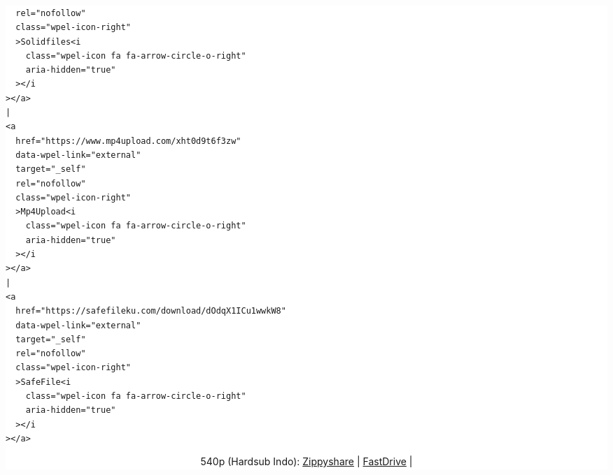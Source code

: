       rel="nofollow"
      class="wpel-icon-right"
      >Solidfiles<i
        class="wpel-icon fa fa-arrow-circle-o-right"
        aria-hidden="true"
      ></i
    ></a>
    |
    <a
      href="https://www.mp4upload.com/xht0d9t6f3zw"
      data-wpel-link="external"
      target="_self"
      rel="nofollow"
      class="wpel-icon-right"
      >Mp4Upload<i
        class="wpel-icon fa fa-arrow-circle-o-right"
        aria-hidden="true"
      ></i
    ></a>
    |
    <a
      href="https://safefileku.com/download/dOdqX1ICu1wwkW8"
      data-wpel-link="external"
      target="_self"
      rel="nofollow"
      class="wpel-icon-right"
      >SafeFile<i
        class="wpel-icon fa fa-arrow-circle-o-right"
        aria-hidden="true"
      ></i
    ></a>
  </p>
  <p style="text-align: center">
    540p (Hardsub Indo):
    <a
      href="https://www94.zippyshare.com/v/mCISMJZr/file.html"
      data-wpel-link="external"
      target="_self"
      rel="nofollow"
      class="wpel-icon-right"
      >Zippyshare<i
        class="wpel-icon fa fa-arrow-circle-o-right"
        aria-hidden="true"
      ></i
    ></a>
    |
    <a
      href="https://fastdrive.io/5Gd9/%5BNodrakor%5DThe.Secret.House.E02.NEXT.540p.mp4"
      data-wpel-link="external"
      target="_self"
      rel="nofollow"
      class="wpel-icon-right"
      >FastDrive<i
        class="wpel-icon fa fa-arrow-circle-o-right"
        aria-hidden="true"
      ></i
    ></a>
    |
    <a
      href="https://acefile.co/f/72482502/nodrakorthe-secret-house-e02-next-540p-mp4"
      data-wpel-link="external"